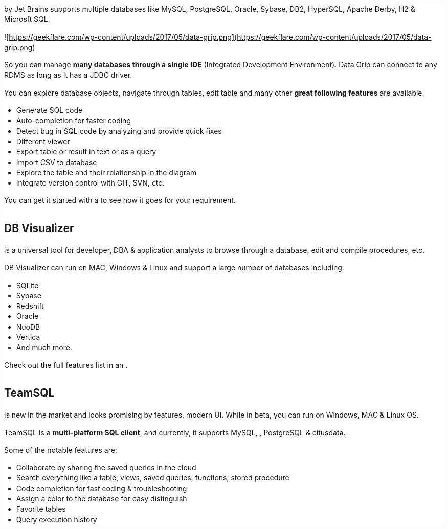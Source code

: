 by Jet Brains supports multiple databases like MySQL, PostgreSQL, Oracle, Sybase, DB2, HyperSQL, Apache Derby, H2 & Microsft SQL.

![https://geekflare.com/wp-content/uploads/2017/05/data-grip.png](https://geekflare.com/wp-content/uploads/2017/05/data-grip.png)

So you can manage **many databases through a single IDE** (Integrated Development Environment). Data Grip can connect to any RDMS as long as It has a JDBC driver.

You can explore database objects, navigate through tables, edit table and many other **great following features** are available.

- Generate SQL code
- Auto-completion for faster coding
- Detect bug in SQL code by analyzing and provide quick fixes
- Different viewer
- Export table or result in text or as a query
- Import CSV to database
- Explore the table and their relationship in the diagram
- Integrate version control with GIT, SVN, etc.

You can get it started with a to see how it goes for your requirement.

## DB Visualizer

is a universal tool for developer, DBA & application analysts to browse through a database, edit and compile procedures, etc.

DB Visualizer can run on MAC, Windows & Linux and support a large number of databases including.

- SQLite
- Sybase
- Redshift
- Oracle
- NuoDB
- Vertica
- And much more.

Check out the full features list in an .

## TeamSQL

is new in the market and looks promising by features, modern UI. While in beta, you can run on Windows, MAC & Linux OS.

TeamSQL is a **multi-platform SQL client**, and currently, it supports MySQL, , PostgreSQL & citusdata.

Some of the notable features are:

- Collaborate by sharing the saved queries in the cloud
- Search everything like a table, views, saved queries, functions, stored procedure
- Code completion for fast coding & troubleshooting
- Assign a color to the database for easy distinguish
- Favorite tables
- Query execution history
